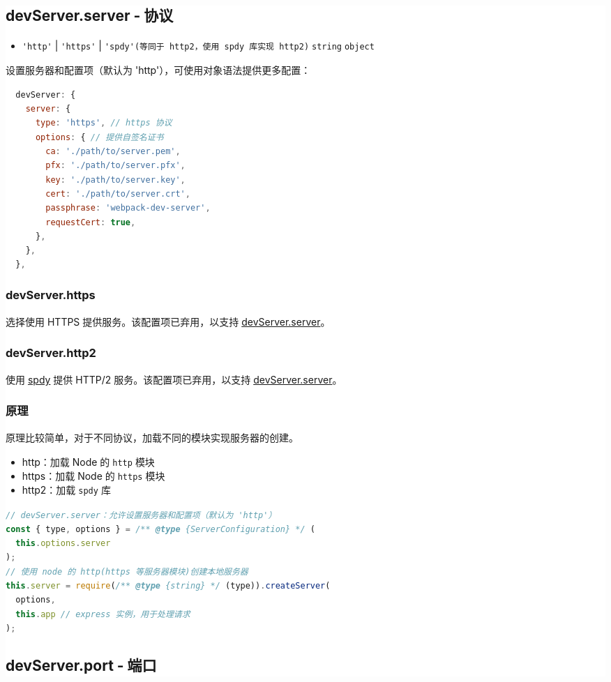 ## devServer.server - 协议

* `'http'` | `'https'` | `'spdy'(等同于 http2，使用 spdy 库实现 http2)` `string` `object`

设置服务器和配置项（默认为 'http'），可使用对象语法提供更多配置：

```js
  devServer: {
    server: {
      type: 'https', // https 协议
      options: { // 提供自签名证书
        ca: './path/to/server.pem',
        pfx: './path/to/server.pfx',
        key: './path/to/server.key',
        cert: './path/to/server.crt',
        passphrase: 'webpack-dev-server',
        requestCert: true,
      },
    },
  },
```

### devServer.https

选择使用 HTTPS 提供服务。该配置项已弃用，以支持 [devServer.server](/webpack/devServer/#协议-devserver-server)。

### devServer.http2

使用 [spdy](https://www.npmjs.com/package/spdy) 提供 HTTP/2 服务。该配置项已弃用，以支持 [devServer.server](/webpack/devServer/#协议-devserver-server)。

### 原理

原理比较简单，对于不同协议，加载不同的模块实现服务器的创建。

* http：加载 Node 的 `http` 模块
* https：加载 Node 的 `https` 模块
* http2：加载 `spdy` 库

```js
// devServer.server：允许设置服务器和配置项（默认为 'http'）
const { type, options } = /** @type {ServerConfiguration} */ (
  this.options.server
);
// 使用 node 的 http(https 等服务器模块)创建本地服务器
this.server = require(/** @type {string} */ (type)).createServer(
  options,
  this.app // express 实例，用于处理请求
);
```

## devServer.port - 端口
